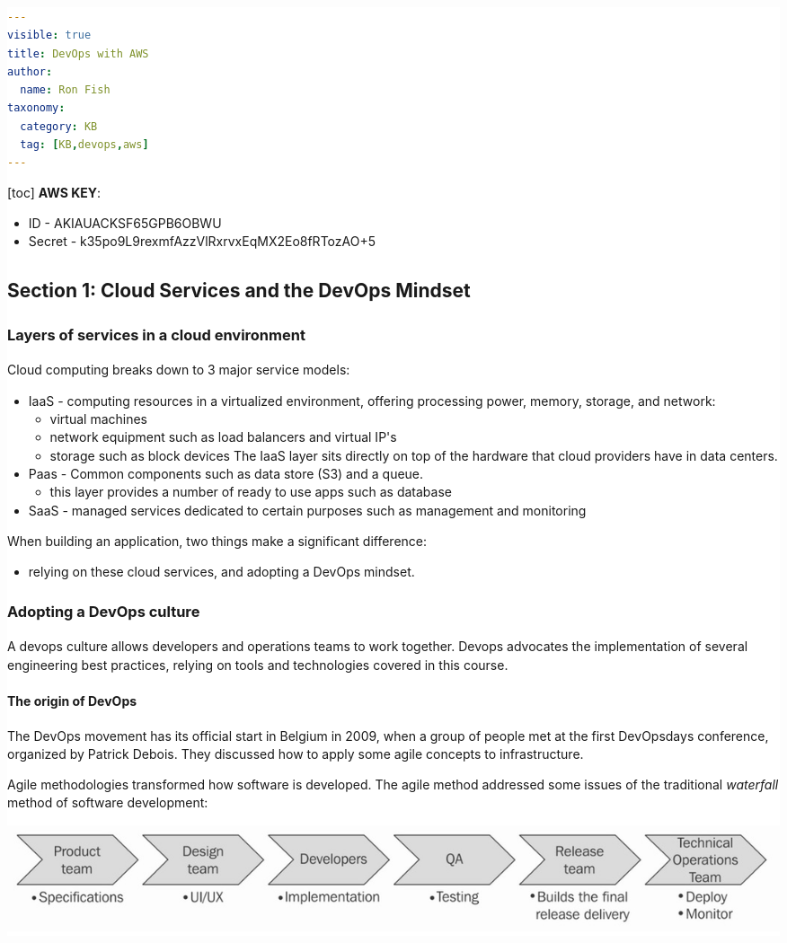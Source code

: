 ```yaml
---
visible: true
title: DevOps with AWS
author:
  name: Ron Fish
taxonomy:
  category: KB
  tag: [KB,devops,aws]
---
```

[toc]
**AWS KEY**:
- ID - AKIAUACKSF65GPB6OBWU
- Secret - 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
## Section 1: Cloud Services and the DevOps Mindset

### Layers of services in a cloud environment

Cloud computing breaks down to 3 major service models:
- IaaS - computing resources in a virtualized environment, offering processing power, memory, storage, and network:
  - virtual machines
  - network equipment such as load balancers and virtual IP's
  - storage such as block devices
The IaaS layer sits directly on top of the hardware that cloud providers have in data centers.
- Paas - Common components such as data store (S3) and a queue.
  - this layer provides a number of ready to use apps such as database
- SaaS - managed services dedicated to certain purposes such as management and monitoring

When building an application, two things make a significant difference:
- relying on these cloud services, and adopting a DevOps mindset.

### Adopting a DevOps culture

A devops culture allows developers and operations teams to work together. Devops advocates the implementation of several engineering best practices, relying on tools and technologies covered in this course.

#### The origin of DevOps

The DevOps movement has its official start in Belgium in 2009, when a group of people met at the first DevOpsdays conference, organized by Patrick Debois. They discussed how to apply some agile concepts to infrastructure.

Agile methodologies transformed how software is developed. The agile method addressed some issues of the traditional _waterfall_ method of software development:

![](./waterfall.jpeg)
